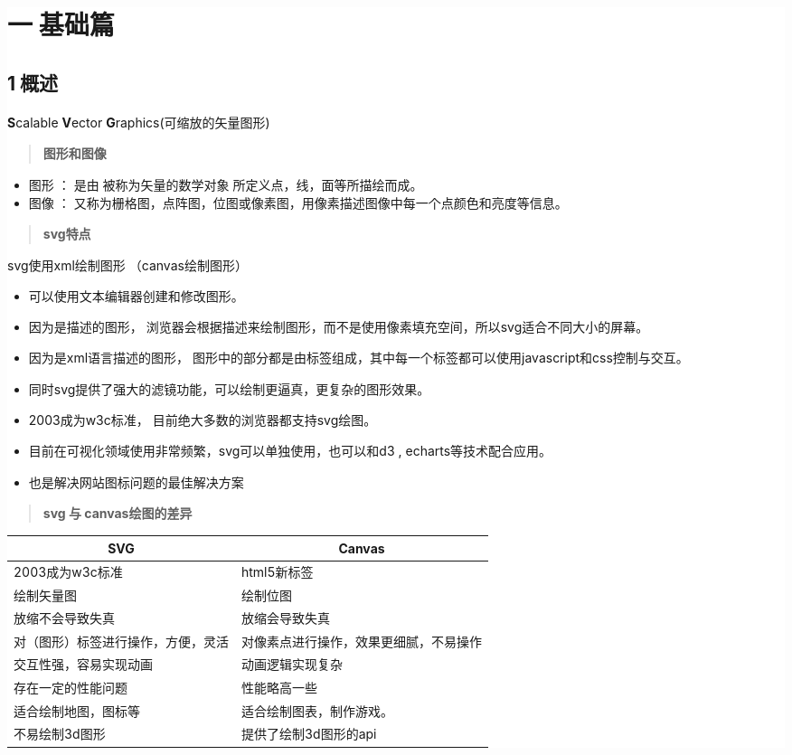 
# 一 基础篇

## 1 概述

**S**calable **V**ector **G**raphics(可缩放的矢量图形)



> **图形和图像**

* 图形 ： 是由 被称为矢量的数学对象 所定义点，线，面等所描绘而成。
* 图像 ： 又称为栅格图，点阵图，位图或像素图，用像素描述图像中每一个点颜色和亮度等信息。





> **svg特点**

svg使用xml绘制图形 （canvas绘制图形）

* 可以使用文本编辑器创建和修改图形。

* 因为是描述的图形， 浏览器会根据描述来绘制图形，而不是使用像素填充空间，所以svg适合不同大小的屏幕。

* 因为是xml语言描述的图形， 图形中的部分都是由标签组成，其中每一个标签都可以使用javascript和css控制与交互。

* 同时svg提供了强大的滤镜功能，可以绘制更逼真，更复杂的图形效果。

* 2003成为w3c标准， 目前绝大多数的浏览器都支持svg绘图。

* 目前在可视化领域使用非常频繁，svg可以单独使用，也可以和d3 , echarts等技术配合应用。

* 也是解决网站图标问题的最佳解决方案

  





> **svg 与 canvas绘图的差异**

| SVG                                | Canvas                                 |
| ---------------------------------- | -------------------------------------- |
| 2003成为w3c标准                    | html5新标签                            |
| 绘制矢量图                         | 绘制位图                               |
| 放缩不会导致失真                   | 放缩会导致失真                         |
| 对（图形）标签进行操作，方便，灵活 | 对像素点进行操作，效果更细腻，不易操作 |
| 交互性强，容易实现动画             | 动画逻辑实现复杂                       |
| 存在一定的性能问题                 | 性能略高一些                           |
| 适合绘制地图，图标等               | 适合绘制图表，制作游戏。               |
| 不易绘制3d图形                     | 提供了绘制3d图形的api                  |

